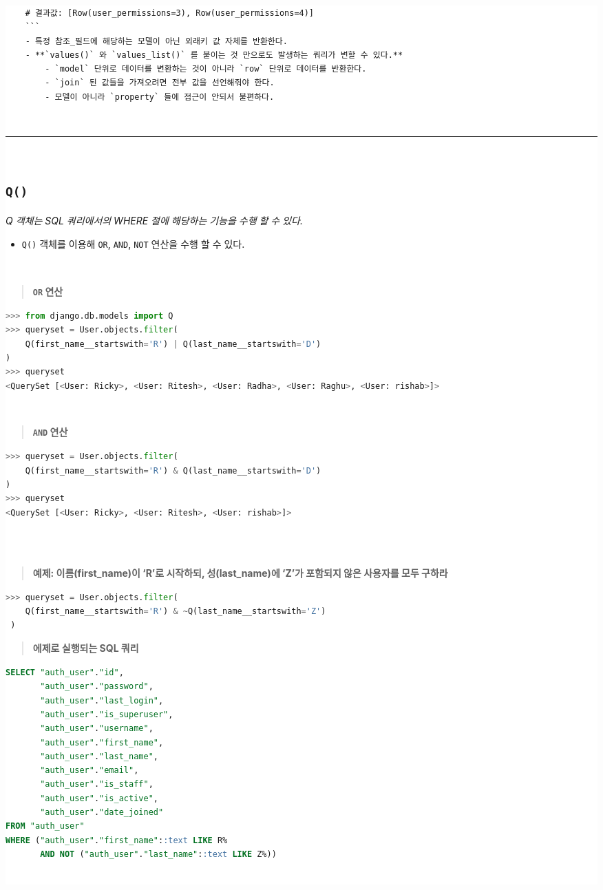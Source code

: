         # 결과값: [Row(user_permissions=3), Row(user_permissions=4)]
        ```
        - 특정 참조_필드에 해당하는 모델이 아닌 외래키 값 자체를 반환한다.
        - **`values()` 와 `values_list()` 를 붙이는 것 만으로도 발생하는 쿼리가 변할 수 있다.**
            - `model` 단위로 데이터를 변환하는 것이 아니라 `row` 단위로 데이터를 반환한다.
            - `join` 된 값들을 가져오려면 전부 값을 선언해줘야 한다.
            - 모델이 아니라 `property` 들에 접근이 안되서 불편하다.

<br><hr><br>

## **`Q()`**
*Q 객체는 SQL 쿼리에서의 WHERE 절에 해당하는 기능을 수행 할 수 있다.*
- `Q()` 객체를 이용해 `OR`, `AND`, `NOT` 연산을 수행 할 수 있다.

<br>

>**`OR` 연산**
```python
>>> from django.db.models import Q
>>> queryset = User.objects.filter(
    Q(first_name__startswith='R') | Q(last_name__startswith='D')
)
>>> queryset
<QuerySet [<User: Ricky>, <User: Ritesh>, <User: Radha>, <User: Raghu>, <User: rishab>]>
```

<br>

>**`AND` 연산**
```python
>>> queryset = User.objects.filter(
    Q(first_name__startswith='R') & Q(last_name__startswith='D')
)
>>> queryset
<QuerySet [<User: Ricky>, <User: Ritesh>, <User: rishab>]>
```

<br><br>

>**예제: 이름(first_name)이 ‘R’로 시작하되, 성(last_name)에 ‘Z’가 포함되지 않은 사용자를 모두 구하라**
```python
>>> queryset = User.objects.filter(
    Q(first_name__startswith='R') & ~Q(last_name__startswith='Z')
 )
```

>**에제로 실행되는 SQL 쿼리**
```sql
SELECT "auth_user"."id",
       "auth_user"."password",
       "auth_user"."last_login",
       "auth_user"."is_superuser",
       "auth_user"."username",
       "auth_user"."first_name",
       "auth_user"."last_name",
       "auth_user"."email",
       "auth_user"."is_staff",
       "auth_user"."is_active",
       "auth_user"."date_joined"
FROM "auth_user"
WHERE ("auth_user"."first_name"::text LIKE R%
       AND NOT ("auth_user"."last_name"::text LIKE Z%))
```
<br>
